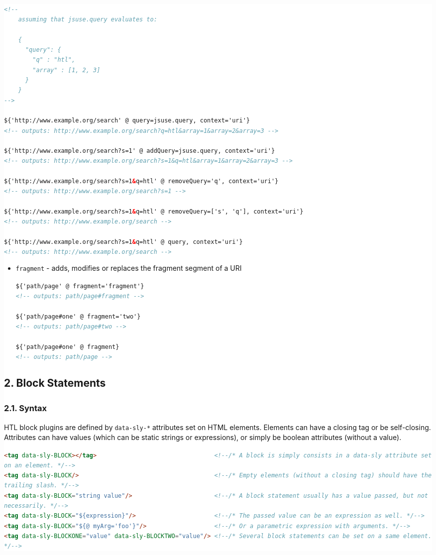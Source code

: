   ```html
  <!--
      assuming that jsuse.query evaluates to:
      
      {
        "query": {
          "q" : "htl",
          "array" : [1, 2, 3]
        }
      }
  -->
  
  ${'http://www.example.org/search' @ query=jsuse.query, context='uri'}
  <!-- outputs: http://www.example.org/search?q=htl&array=1&array=2&array=3 -->

  ${'http://www.example.org/search?s=1' @ addQuery=jsuse.query, context='uri'}
  <!-- outputs: http://www.example.org/search?s=1&q=htl&array=1&array=2&array=3 -->

  ${'http://www.example.org/search?s=1&q=htl' @ removeQuery='q', context='uri'}
  <!-- outputs: http://www.example.org/search?s=1 -->

  ${'http://www.example.org/search?s=1&q=htl' @ removeQuery=['s', 'q'], context='uri'}
  <!-- outputs: http://www.example.org/search -->

  ${'http://www.example.org/search?s=1&q=htl' @ query, context='uri'}
  <!-- outputs: http://www.example.org/search -->
  ```
  
* `fragment` - adds, modifies or replaces the fragment segment of a URI

  ```html
  ${'path/page' @ fragment='fragment'}
  <!-- outputs: path/page#fragment -->
  
  ${'path/page#one' @ fragment='two'}
  <!-- outputs: path/page#two -->
  
  ${'path/page#one' @ fragment}
  <!-- outputs: path/page -->
  ```

## 2. Block Statements

### 2.1. Syntax
HTL block plugins are defined by `data-sly-*` attributes set on HTML elements. Elements can have a closing tag or be self-closing. Attributes can have values (which can be static strings or expressions), or simply be boolean attributes (without a value).

```html
<tag data-sly-BLOCK></tag>                                 <!--/* A block is simply consists in a data-sly attribute set on an element. */-->
<tag data-sly-BLOCK/>                                      <!--/* Empty elements (without a closing tag) should have the trailing slash. */-->
<tag data-sly-BLOCK="string value"/>                       <!--/* A block statement usually has a value passed, but not necessarily. */-->
<tag data-sly-BLOCK="${expression}"/>                      <!--/* The passed value can be an expression as well. */-->
<tag data-sly-BLOCK="${@ myArg='foo'}"/>                   <!--/* Or a parametric expression with arguments. */-->
<tag data-sly-BLOCKONE="value" data-sly-BLOCKTWO="value"/> <!--/* Several block statements can be set on a same element. */-->
```

